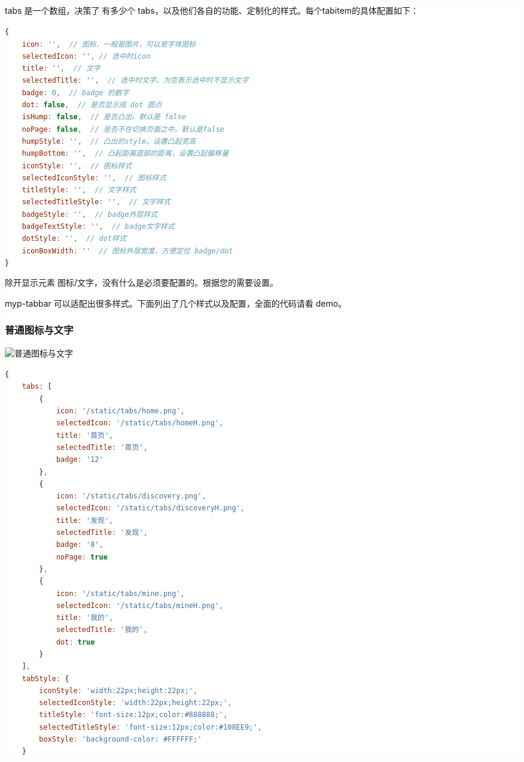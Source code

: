 tabs 是一个数组，决策了 有多少个 tabs，以及他们各自的功能、定制化的样式。每个tabitem的具体配置如下：

```js
{
	icon: '',  // 图标，一般是图片，可以是字体图标
	selectedIcon: '', // 选中时icon
	title: '',  // 文字
	selectedTitle: '',  // 选中时文字。为空表示选中时不显示文字
	badge: 0,  // badge 的数字
	dot: false,  // 是否显示成 dot 圆点
	isHump: false,  // 是否凸出。默认是 false
	noPage: false,  // 是否不在切换页面之中。默认是false
	humpStyle: '',  // 凸出的style。设置凸起宽高
	humpBottom: '',  // 凸起距离底部的距离，设置凸起偏移量
	iconStyle: '',  // 图标样式
	selectedIconStyle: '',  // 图标样式
	titleStyle: '',  // 文字样式
	selectedTitleStyle: '',  // 文字样式
	badgeStyle: '',  // badge外层样式
	badgeTextStyle: '',  // badge文字样式
	dotStyle: '',  // dot样式
	iconBoxWidth: ''  // 图标外层宽度，方便定位 badge/dot
}
```

除开显示元素 图标/文字，没有什么是必须要配置的。根据您的需要设置。

myp-tabbar 可以适配出很多样式。下面列出了几个样式以及配置，全面的代码请看 demo。

### 普通图标与文字
![普通图标与文字](/images/tabbar-normal.jpg)

```js
{
	tabs: [
		{
			icon: '/static/tabs/home.png',
			selectedIcon: '/static/tabs/homeH.png',
			title: '首页',
			selectedTitle: '首页',
			badge: '12'
		},
		{
			icon: '/static/tabs/discovery.png',
			selectedIcon: '/static/tabs/discoveryH.png',
			title: '发现',
			selectedTitle: '发现',
			badge: '8',
			noPage: true
		},
		{
			icon: '/static/tabs/mine.png',
			selectedIcon: '/static/tabs/mineH.png',
			title: '我的',
			selectedTitle: '我的',
			dot: true
		}
	],
	tabStyle: {
		iconStyle: 'width:22px;height:22px;',
		selectedIconStyle: 'width:22px;height:22px;',
		titleStyle: 'font-size:12px;color:#888888;',
		selectedTitleStyle: 'font-size:12px;color:#108EE9;',
		boxStyle: 'background-color: #FFFFFF;'
	}
```